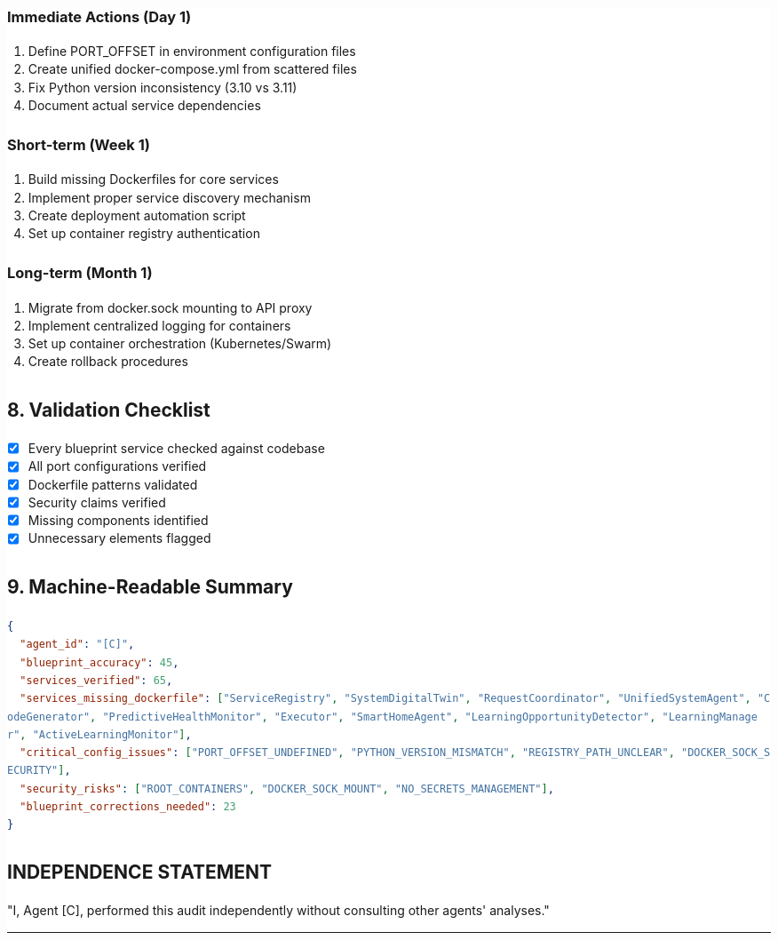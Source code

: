 ### Immediate Actions (Day 1)

1. Define PORT_OFFSET in environment configuration files
2. Create unified docker-compose.yml from scattered files
3. Fix Python version inconsistency (3.10 vs 3.11)
4. Document actual service dependencies

### Short-term (Week 1)

1. Build missing Dockerfiles for core services
2. Implement proper service discovery mechanism
3. Create deployment automation script
4. Set up container registry authentication

### Long-term (Month 1)

1. Migrate from docker.sock mounting to API proxy
2. Implement centralized logging for containers
3. Set up container orchestration (Kubernetes/Swarm)
4. Create rollback procedures

## 8. Validation Checklist

- [x] Every blueprint service checked against codebase
- [x] All port configurations verified
- [x] Dockerfile patterns validated
- [x] Security claims verified
- [x] Missing components identified
- [x] Unnecessary elements flagged

## 9. Machine-Readable Summary

```json
{
  "agent_id": "[C]",
  "blueprint_accuracy": 45,
  "services_verified": 65,
  "services_missing_dockerfile": ["ServiceRegistry", "SystemDigitalTwin", "RequestCoordinator", "UnifiedSystemAgent", "CodeGenerator", "PredictiveHealthMonitor", "Executor", "SmartHomeAgent", "LearningOpportunityDetector", "LearningManager", "ActiveLearningMonitor"],
  "critical_config_issues": ["PORT_OFFSET_UNDEFINED", "PYTHON_VERSION_MISMATCH", "REGISTRY_PATH_UNCLEAR", "DOCKER_SOCK_SECURITY"],
  "security_risks": ["ROOT_CONTAINERS", "DOCKER_SOCK_MOUNT", "NO_SECRETS_MANAGEMENT"],
  "blueprint_corrections_needed": 23
}
```

## INDEPENDENCE STATEMENT

"I, Agent [C], performed this audit independently without consulting other agents' analyses."

---